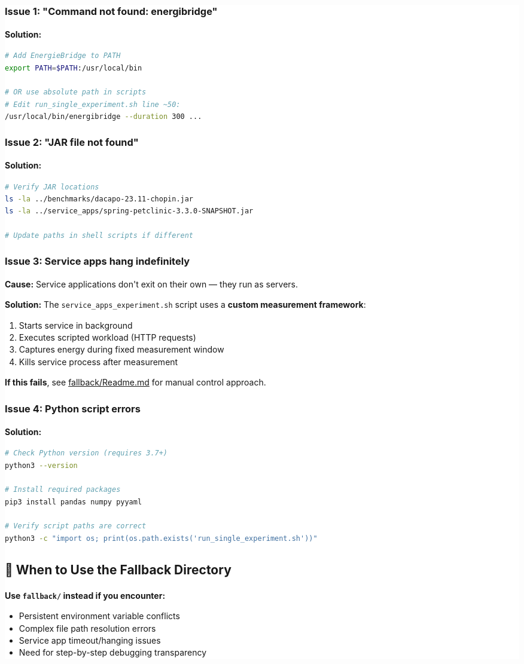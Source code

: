 ### Issue 1: "Command not found: energibridge"

**Solution:**
```bash
# Add EnergieBridge to PATH
export PATH=$PATH:/usr/local/bin

# OR use absolute path in scripts
# Edit run_single_experiment.sh line ~50:
/usr/local/bin/energibridge --duration 300 ...
```

### Issue 2: "JAR file not found"

**Solution:**
```bash
# Verify JAR locations
ls -la ../benchmarks/dacapo-23.11-chopin.jar
ls -la ../service_apps/spring-petclinic-3.3.0-SNAPSHOT.jar

# Update paths in shell scripts if different
```

### Issue 3: Service apps hang indefinitely

**Cause:** Service applications don't exit on their own — they run as servers.

**Solution:** The `service_apps_experiment.sh` script uses a **custom measurement framework**:
1. Starts service in background
2. Executes scripted workload (HTTP requests)
3. Captures energy during fixed measurement window
4. Kills service process after measurement

**If this fails**, see [fallback/Readme.md](fallback/Readme.md) for manual control approach.

### Issue 4: Python script errors

**Solution:**
```bash
# Check Python version (requires 3.7+)
python3 --version

# Install required packages
pip3 install pandas numpy pyyaml

# Verify script paths are correct
python3 -c "import os; print(os.path.exists('run_single_experiment.sh'))"
```

## 🛟 When to Use the Fallback Directory

**Use `fallback/` instead if you encounter:**
- Persistent environment variable conflicts
- Complex file path resolution errors
- Service app timeout/hanging issues
- Need for step-by-step debugging transparency
